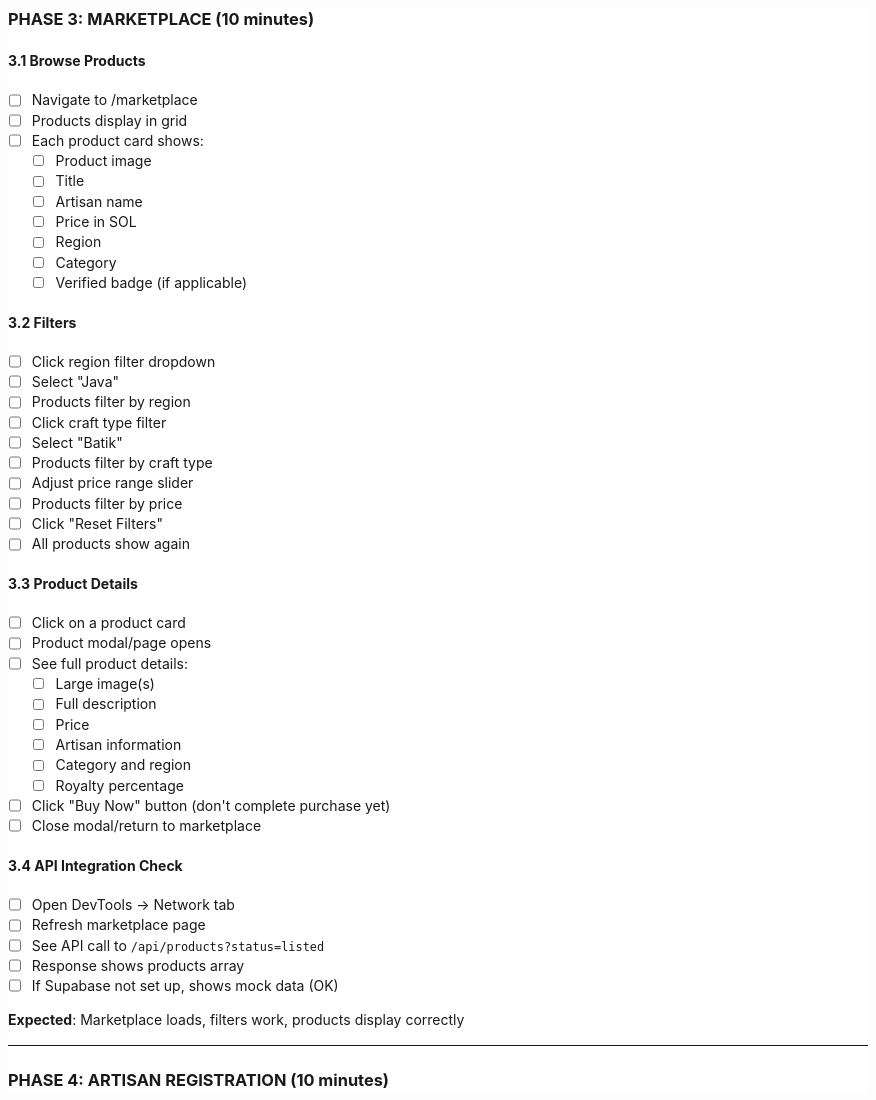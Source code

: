 
### PHASE 3: MARKETPLACE (10 minutes)

#### 3.1 Browse Products
- [ ] Navigate to /marketplace
- [ ] Products display in grid
- [ ] Each product card shows:
  - [ ] Product image
  - [ ] Title
  - [ ] Artisan name
  - [ ] Price in SOL
  - [ ] Region
  - [ ] Category
  - [ ] Verified badge (if applicable)

#### 3.2 Filters
- [ ] Click region filter dropdown
- [ ] Select "Java"
- [ ] Products filter by region
- [ ] Click craft type filter
- [ ] Select "Batik"
- [ ] Products filter by craft type
- [ ] Adjust price range slider
- [ ] Products filter by price
- [ ] Click "Reset Filters"
- [ ] All products show again

#### 3.3 Product Details
- [ ] Click on a product card
- [ ] Product modal/page opens
- [ ] See full product details:
  - [ ] Large image(s)
  - [ ] Full description
  - [ ] Price
  - [ ] Artisan information
  - [ ] Category and region
  - [ ] Royalty percentage
- [ ] Click "Buy Now" button (don't complete purchase yet)
- [ ] Close modal/return to marketplace

#### 3.4 API Integration Check
- [ ] Open DevTools → Network tab
- [ ] Refresh marketplace page
- [ ] See API call to `/api/products?status=listed`
- [ ] Response shows products array
- [ ] If Supabase not set up, shows mock data (OK)

**Expected**: Marketplace loads, filters work, products display correctly

---

### PHASE 4: ARTISAN REGISTRATION (10 minutes)
